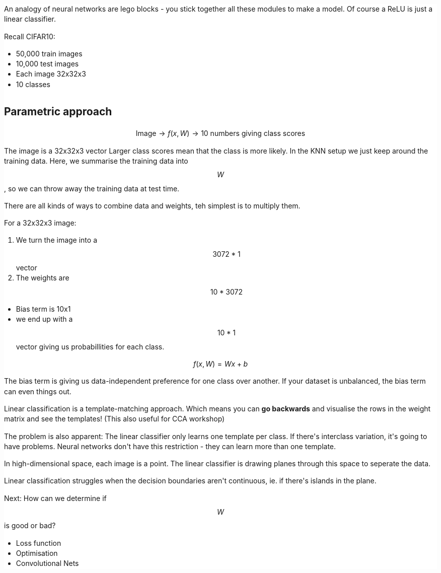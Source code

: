 An analogy of neural networks are lego blocks - you stick together all these modules to make a model. Of course a ReLU is just a linear classifier.

Recall CIFAR10:
- 50,000 train images
- 10,000 test images
- Each image 32x32x3
- 10 classes

## Parametric approach

$$\text{Image} \rightarrow f(x,W) \rightarrow 10 \text{ numbers giving class scores}$$

The image is a 32x32x3 vector
Larger class scores mean that the class is more likely. In the KNN setup we just keep around the training data. Here, we summarise the training data into $$W$$, so we can throw away the training data at test time.

There are all kinds of ways to combine data and weights, teh simplest is to multiply them.

For a 32x32x3 image:

1. We turn the image into a $$3072*1$$ vector
2. The weights are $$10 * 3072$$
- Bias term is 10x1
- we end up with a $$10 * 1$$ vector giving us probabillities for each class.

$$ f(x,W) = Wx + b$$

The bias term is giving us data-independent preference for one class over another. If your dataset is unbalanced, the bias term can even things out.

Linear classification is a template-matching approach. Which means you can **go backwards** and visualise the rows in the weight matrix and see the templates! (This also useful for CCA workshop)

The problem is also apparent: The linear classifier only learns one template per class. If there's interclass variation, it's going to have problems. Neural networks don't have this restriction - they can learn more than one template.

In high-dimensional space, each image is a point. The linear classifier is drawing planes through this space to seperate the data.

Linear classification struggles when the decision boundaries aren't continuous, ie. if there's islands in the plane.

Next: How can we determine if $$W$$ is good or bad?
- Loss function
- Optimisation
- Convolutional Nets